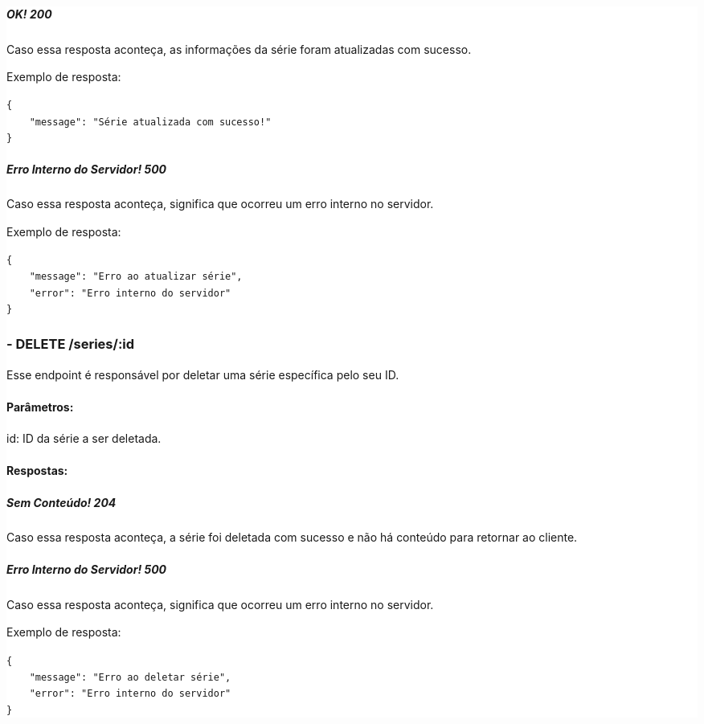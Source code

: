 ##### OK! 200
 
Caso essa resposta aconteça, as informações da série foram atualizadas com sucesso.
 
Exemplo de resposta:
```
{
    "message": "Série atualizada com sucesso!"
}
```
##### Erro Interno do Servidor! 500
 
Caso essa resposta aconteça, significa que ocorreu um erro interno no servidor.
 
Exemplo de resposta:
```
{
    "message": "Erro ao atualizar série",
    "error": "Erro interno do servidor"
}
```
### - DELETE /series/:id
 
Esse endpoint é responsável por deletar uma série específica pelo seu ID.
 
#### Parâmetros:
 
id: ID da série a ser deletada.
 
#### Respostas:
 
##### Sem Conteúdo! 204
 
Caso essa resposta aconteça, a série foi deletada com sucesso e não há conteúdo para retornar ao cliente.
 
##### Erro Interno do Servidor! 500
 
Caso essa resposta aconteça, significa que ocorreu um erro interno no servidor.
 
Exemplo de resposta:
```
{
    "message": "Erro ao deletar série",
    "error": "Erro interno do servidor"
}
```